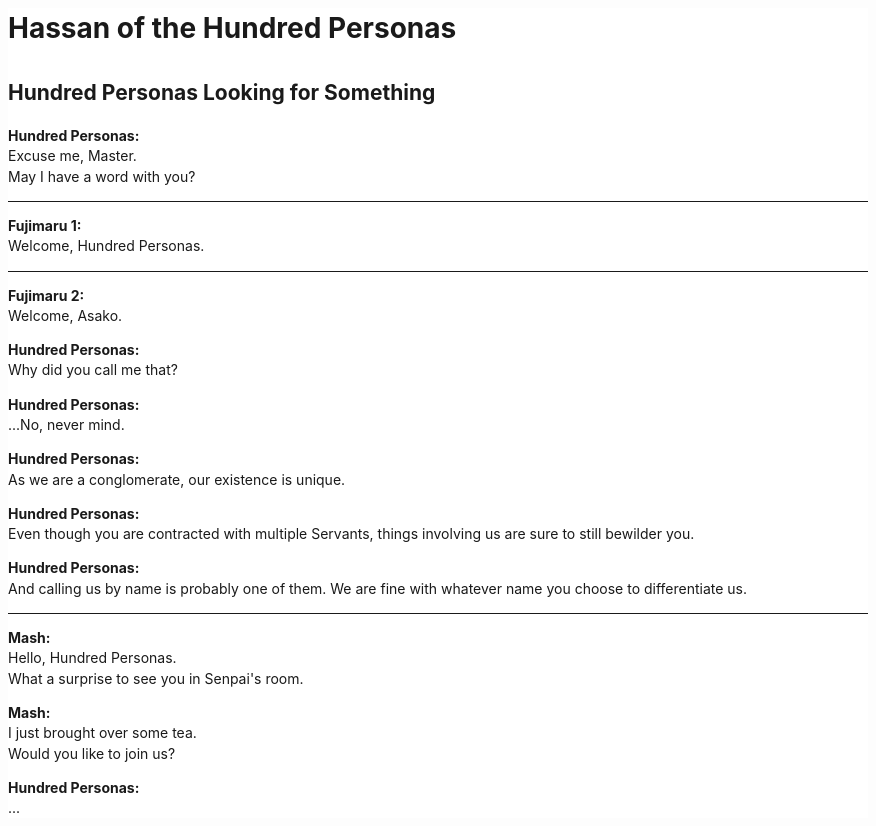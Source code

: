 # Hassan of the Hundred Personas  
  
## Hundred Personas Looking for Something  
  
**Hundred Personas:**   
Excuse me, Master.  
May I have a word with you?  
  
   
  
---  
  
**Fujimaru 1:**   
Welcome, Hundred Personas.  
  
---  
  
**Fujimaru 2:**   
Welcome, Asako.  
   
**Hundred Personas:**   
Why did you call me that?  
  
   
**Hundred Personas:**   
...No, never mind.  
  
   
**Hundred Personas:**   
As we are a conglomerate, our existence is unique.  
  
   
**Hundred Personas:**   
Even though you are contracted with multiple Servants, things involving us are sure to still bewilder you.  
  
   
**Hundred Personas:**   
And calling us by name is probably one of them. We are fine with whatever name you choose to differentiate us.  
  
   
  
  
---  
   
**Mash:**   
Hello, Hundred Personas.  
What a surprise to see you in Senpai's room.  
  
   
**Mash:**   
I just brought over some tea.  
Would you like to join us?  
  
   
**Hundred Personas:**   
...  
  
   